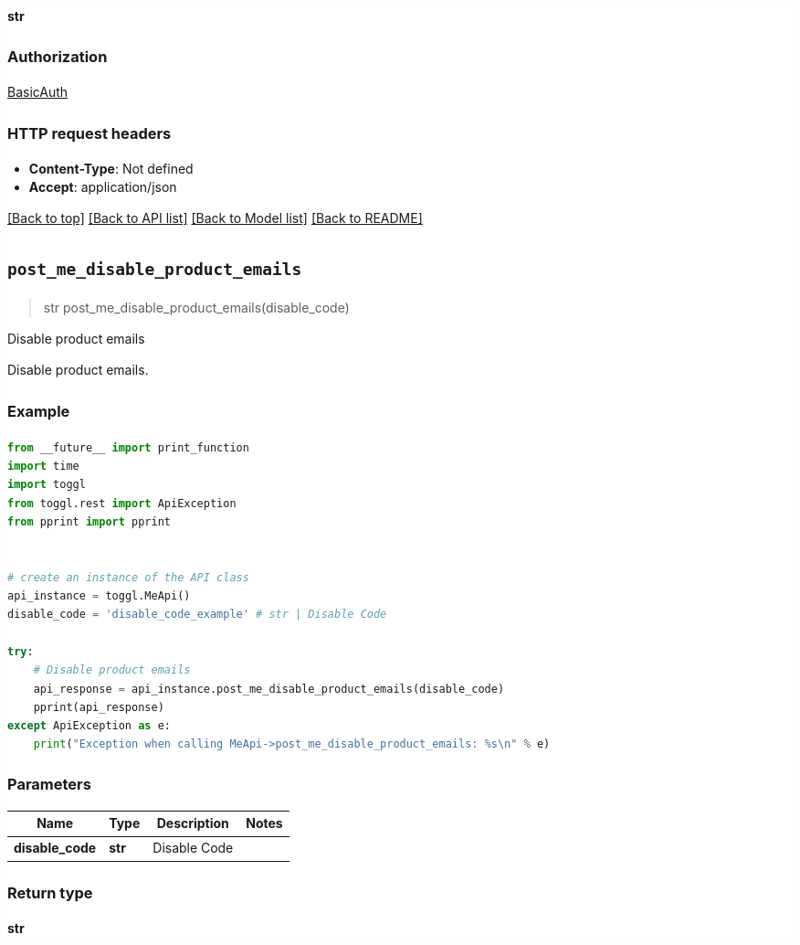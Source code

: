 **str**

### Authorization

[BasicAuth](../README.md#BasicAuth)

### HTTP request headers

 - **Content-Type**: Not defined
 - **Accept**: application/json

[[Back to top]](#) [[Back to API list]](../README.md#documentation-for-api-endpoints) [[Back to Model list]](../README.md#documentation-for-models) [[Back to README]](../README.md)

## `post_me_disable_product_emails`
> str post_me_disable_product_emails(disable_code)

Disable product emails

Disable product emails.

### Example

```python
from __future__ import print_function
import time
import toggl
from toggl.rest import ApiException
from pprint import pprint


# create an instance of the API class
api_instance = toggl.MeApi()
disable_code = 'disable_code_example' # str | Disable Code

try:
    # Disable product emails
    api_response = api_instance.post_me_disable_product_emails(disable_code)
    pprint(api_response)
except ApiException as e:
    print("Exception when calling MeApi->post_me_disable_product_emails: %s\n" % e)
```

### Parameters


Name | Type | Description  | Notes
------------- | ------------- | ------------- | -------------
 **disable_code** | **str**| Disable Code | 

### Return type

**str**
